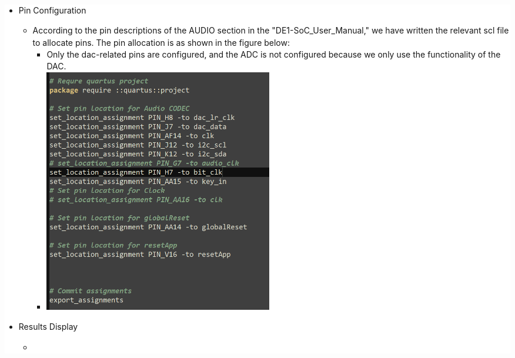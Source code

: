         

 - Pin Configuration

    - According to the pin descriptions of the AUDIO section in the "DE1-SoC_User_Manual," we have written the relevant scl file to allocate pins. The pin allocation is as shown in the figure below:
       - Only the dac-related pins are configured, and the ADC is not configured because we only use the functionality of the DAC.
       - <img src="README.assets/image-20240502032505790.png" alt="image-20240502032505790" style="zoom:50%;" />

 - Results Display

    - <video src="C:/Users/11440/Documents/WeChat%20Files/wxid_n56vfgg8uplc22/FileStorage/Video/2024-05/4ceb8194de777050c5b08e82a67d34f5.mp4"></video>
